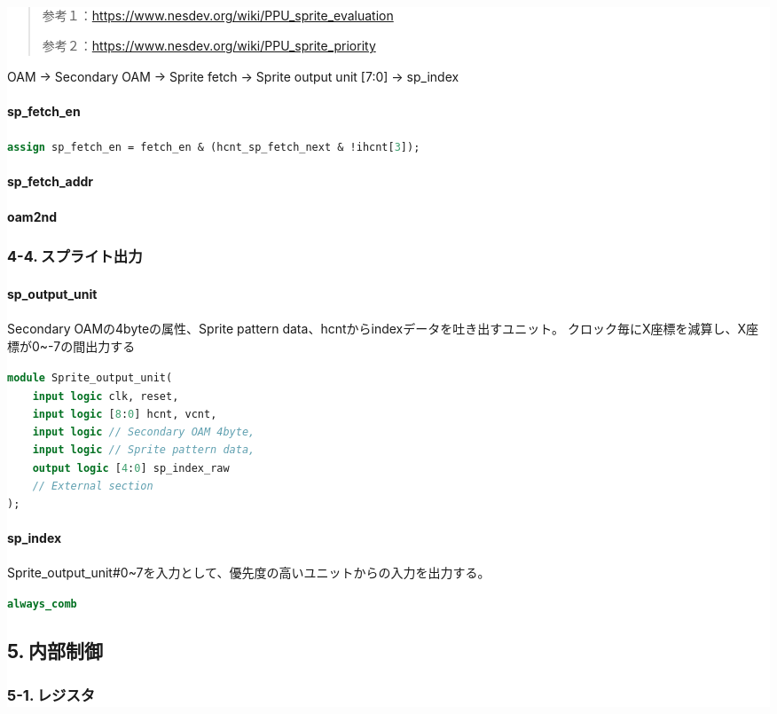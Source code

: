 > 参考１：https://www.nesdev.org/wiki/PPU_sprite_evaluation
>
> 参考２：https://www.nesdev.org/wiki/PPU_sprite_priority

OAM -> Secondary OAM -> Sprite fetch -> Sprite output unit [7:0] -> sp_index

#### sp_fetch_en

```systemverilog
assign sp_fetch_en = fetch_en & (hcnt_sp_fetch_next & !ihcnt[3]);
```

#### sp_fetch_addr

```systemverilog

```

#### oam2nd

```systemverilog

```



### 4-4. スプライト出力

#### sp_output_unit

Secondary OAMの4byteの属性、Sprite pattern data、hcntからindexデータを吐き出すユニット。
クロック毎にX座標を減算し、X座標が0~-7の間出力する

```systemverilog
module Sprite_output_unit(
    input logic clk, reset,
    input logic [8:0] hcnt, vcnt,
    input logic // Secondary OAM 4byte,
    input logic // Sprite pattern data,
    output logic [4:0] sp_index_raw
    // External section
);
```

#### sp_index

Sprite_output_unit#0~7を入力として、優先度の高いユニットからの入力を出力する。

```systemverilog
always_comb
```



## 5. 内部制御

### 5-1. レジスタ
